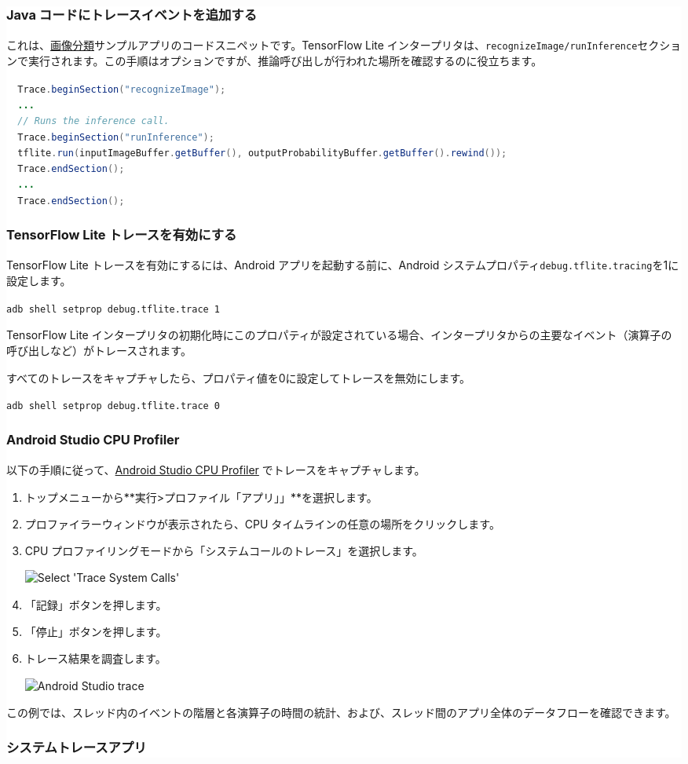 ### Java コードにトレースイベントを追加する

これは、[画像分類](https://github.com/tensorflow/examples/tree/master/lite/examples/image_classification/android)サンプルアプリのコードスニペットです。TensorFlow Lite インタープリタは、`recognizeImage/runInference`セクションで実行されます。この手順はオプションですが、推論呼び出しが行われた場所を確認するのに役立ちます。

```java
  Trace.beginSection("recognizeImage");
  ...
  // Runs the inference call.
  Trace.beginSection("runInference");
  tflite.run(inputImageBuffer.getBuffer(), outputProbabilityBuffer.getBuffer().rewind());
  Trace.endSection();
  ...
  Trace.endSection();

```

### TensorFlow Lite トレースを有効にする

TensorFlow Lite トレースを有効にするには、Android アプリを起動する前に、Android システムプロパティ`debug.tflite.tracing`を1に設定します。

```shell
adb shell setprop debug.tflite.trace 1
```

TensorFlow Lite インタープリタの初期化時にこのプロパティが設定されている場合、インタープリタからの主要なイベント（演算子の呼び出しなど）がトレースされます。

すべてのトレースをキャプチャしたら、プロパティ値を0に設定してトレースを無効にします。

```shell
adb shell setprop debug.tflite.trace 0
```

### Android Studio CPU Profiler

以下の手順に従って、[Android Studio CPU Profiler](https://developer.android.com/studio/profile/cpu-profiler) でトレースをキャプチャします。

1. トップメニューから**実行&gt;プロファイル「アプリ」」**を選択します。

2. プロファイラーウィンドウが表示されたら、CPU タイムラインの任意の場所をクリックします。

3. CPU プロファイリングモードから「システムコールのトレース」を選択します。

    ![Select 'Trace System Calls'](https://github.com/tensorflow/docs-l10n/blob/master/site/ja/lite/performance/images/as_select_profiling_mode.png?raw=true)

4. 「記録」ボタンを押します。

5. 「停止」ボタンを押します。

6. トレース結果を調査します。

    ![Android Studio trace](https://github.com/tensorflow/docs-l10n/blob/master/site/ja/lite/performance/images/as_traces.png?raw=true)

この例では、スレッド内のイベントの階層と各演算子の時間の統計、および、スレッド間のアプリ全体のデータフローを確認できます。

### システムトレースアプリ
